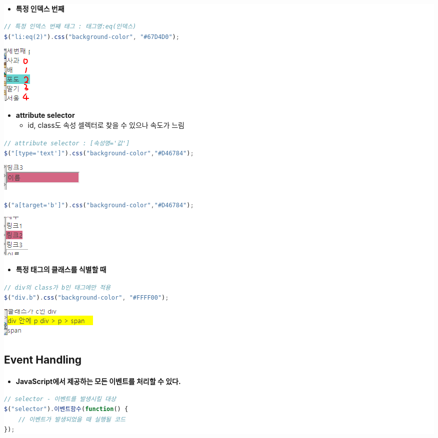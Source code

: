 * **특정 인덱스 번째**

```javascript
// 특정 인덱스 번째 태그 : 태그명:eq(인덱스)
$("li:eq(2)").css("background-color", "#67D4D0");
```

![10](https://github.com/younggeun0/younggeun0.github.io/blob/master/_posts/img/Web/jQuery/02/10.png?raw=true)
 
* **attribute selector**
  * id, class도 속성 셀렉터로 찾을 수 있으나 속도가 느림

```javascript
// attribute selector : [속성명='값']
$("[type='text']").css("background-color","#D46784");
```

![11](https://github.com/younggeun0/younggeun0.github.io/blob/master/_posts/img/Web/jQuery/02/11.png?raw=true)

```javascript
$("a[target='b']").css("background-color","#D46784");
```

![12](https://github.com/younggeun0/younggeun0.github.io/blob/master/_posts/img/Web/jQuery/02/12.png?raw=true)

* **특정 태그의 클래스를 식별할 때**

```javascript
// div의 class가 b인 태그에만 적용
$("div.b").css("background-color", "#FFFF00");
```

![13](https://github.com/younggeun0/younggeun0.github.io/blob/master/_posts/img/Web/jQuery/02/13.png?raw=true)

## Event Handling

* **JavaScript에서 제공하는 모든 이벤트를 처리할 수 있다.**

```javascript
// selector - 이벤트를 발생시킬 대상
$("selector").이벤트함수(function() {
    // 이벤트가 발생되었을 때 실행될 코드
});
```
